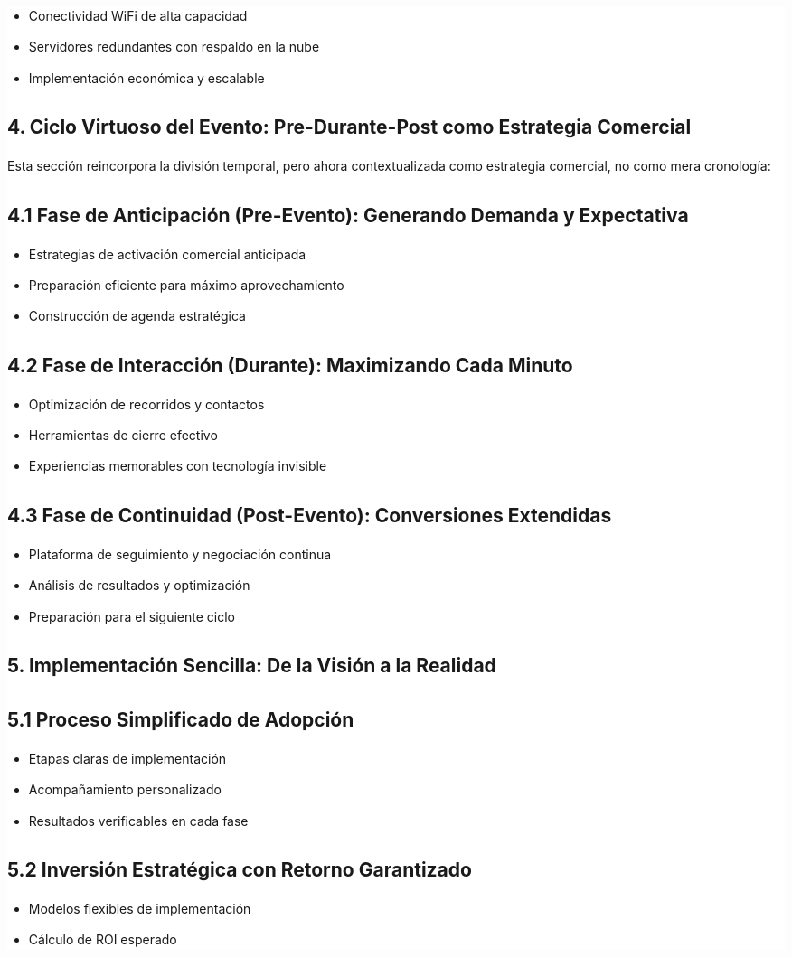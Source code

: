 - Conectividad WiFi de alta capacidad

- Servidores redundantes con respaldo en la nube

- Implementación económica y escalable

## 4. Ciclo Virtuoso del Evento: Pre-Durante-Post como Estrategia Comercial

Esta sección reincorpora la división temporal, pero ahora contextualizada como estrategia comercial, no como mera cronología:

## 4.1 Fase de Anticipación (Pre-Evento): Generando Demanda y Expectativa

- Estrategias de activación comercial anticipada

- Preparación eficiente para máximo aprovechamiento

- Construcción de agenda estratégica

## 4.2 Fase de Interacción (Durante): Maximizando Cada Minuto

- Optimización de recorridos y contactos

- Herramientas de cierre efectivo

- Experiencias memorables con tecnología invisible

## 4.3 Fase de Continuidad (Post-Evento): Conversiones Extendidas

- Plataforma de seguimiento y negociación continua

- Análisis de resultados y optimización

- Preparación para el siguiente ciclo

## 5. Implementación Sencilla: De la Visión a la Realidad

## 5.1 Proceso Simplificado de Adopción

- Etapas claras de implementación

- Acompañamiento personalizado

- Resultados verificables en cada fase

## 5.2 Inversión Estratégica con Retorno Garantizado

- Modelos flexibles de implementación

- Cálculo de ROI esperado

